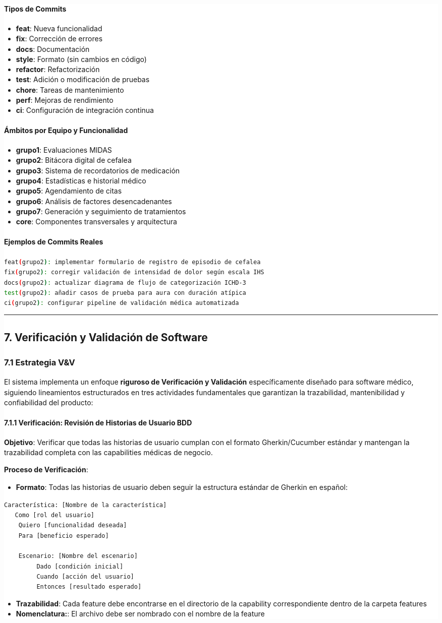 #### Tipos de Commits

- **feat**: Nueva funcionalidad
- **fix**: Corrección de errores
- **docs**: Documentación
- **style**: Formato (sin cambios en código)
- **refactor**: Refactorización
- **test**: Adición o modificación de pruebas
- **chore**: Tareas de mantenimiento
- **perf**: Mejoras de rendimiento
- **ci**: Configuración de integración continua

#### Ámbitos por Equipo y Funcionalidad

- **grupo1**: Evaluaciones MIDAS
- **grupo2**: Bitácora digital de cefalea
- **grupo3**: Sistema de recordatorios de medicación
- **grupo4**: Estadísticas e historial médico
- **grupo5**: Agendamiento de citas
- **grupo6**: Análisis de factores desencadenantes
- **grupo7**: Generación y seguimiento de tratamientos
- **core**: Componentes transversales y arquitectura

#### Ejemplos de Commits Reales

```bash
feat(grupo2): implementar formulario de registro de episodio de cefalea
fix(grupo2): corregir validación de intensidad de dolor según escala IHS
docs(grupo2): actualizar diagrama de flujo de categorización ICHD-3
test(grupo2): añadir casos de prueba para aura con duración atípica
ci(grupo2): configurar pipeline de validación médica automatizada
```
---

## 7. Verificación y Validación de Software

### **7.1 Estrategia V&V**

El sistema implementa un enfoque **riguroso de Verificación y Validación** específicamente diseñado para software médico, siguiendo lineamientos estructurados en tres actividades fundamentales que garantizan la trazabilidad, mantenibilidad y confiabilidad del producto:

#### **7.1.1 Verificación: Revisión de Historias de Usuario BDD**

**Objetivo**: Verificar que todas las historias de usuario cumplan con el formato Gherkin/Cucumber estándar y mantengan la trazabilidad completa con las capabilities médicas de negocio.

**Proceso de Verificación**:
-  **Formato**: Todas las historias de usuario deben seguir la estructura estándar de Gherkin en español:
```
Característica: [Nombre de la característica]
   Como [rol del usuario]
    Quiero [funcionalidad deseada]
    Para [beneficio esperado]

    Escenario: [Nombre del escenario]
         Dado [condición inicial]
         Cuando [acción del usuario]
         Entonces [resultado esperado]
```
-  **Trazabilidad**: Cada feature debe encontrarse en el directorio de la capability correspondiente dentro de la carpeta features
-  **Nomenclatura:**: El archivo debe ser nombrado con el nombre de la feature
```
```